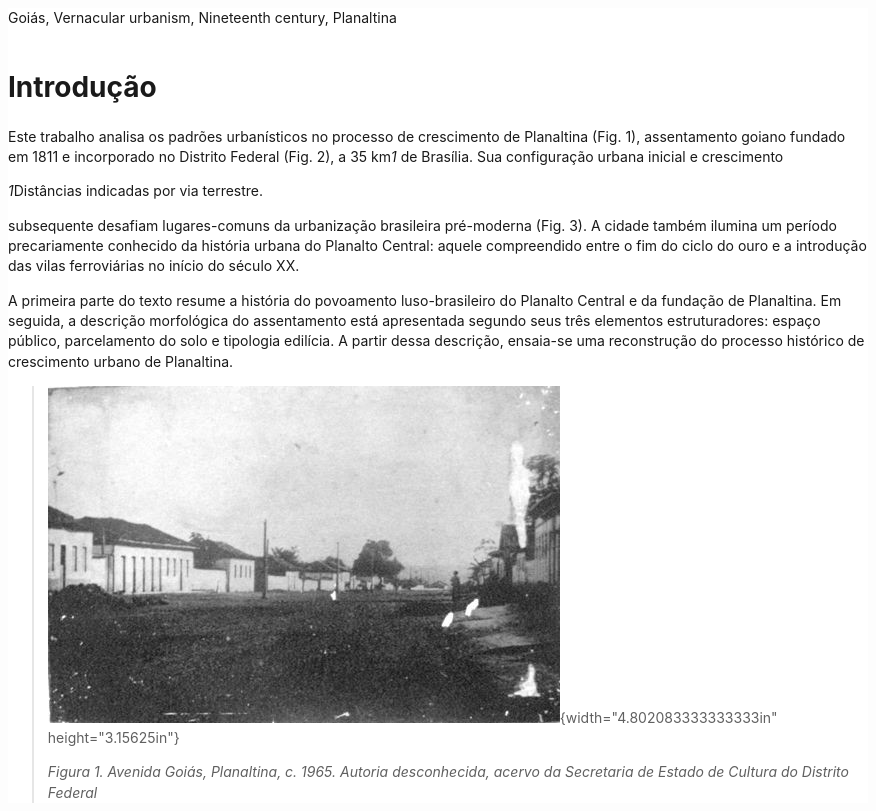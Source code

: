 Goiás, Vernacular urbanism, Nineteenth century, Planaltina

# Introdução

Este trabalho analisa os padrões urbanísticos no processo de crescimento
de Planaltina (Fig. 1), assentamento goiano fundado em 1811 e
incorporado no Distrito Federal (Fig. 2), a 35 km*1* de Brasília. Sua
configuração urbana inicial e crescimento

*1*Distâncias indicadas por via terrestre.

subsequente desafiam lugares-comuns da urbanização brasileira
pré-moderna (Fig. 3). A cidade também ilumina um período precariamente
conhecido da história urbana do Planalto Central: aquele compreendido
entre o fim do ciclo do ouro e a introdução das vilas ferroviárias no
início do século XX.

A primeira parte do texto resume a história do povoamento
luso-brasileiro do Planalto Central e da fundação de Planaltina. Em
seguida, a descrição morfológica do assentamento está apresentada
segundo seus três elementos estruturadores: espaço público, parcelamento
do solo e tipologia edilícia. A partir dessa descrição, ensaia-se uma
reconstrução do processo histórico de crescimento urbano de Planaltina.

> ![](../fig/001/media/image1.jpeg){width="4.802083333333333in"
> height="3.15625in"}
>
> *Figura 1. Avenida Goiás, Planaltina, c. 1965. Autoria desconhecida,
> acervo da Secretaria de Estado de Cultura do Distrito Federal*
>